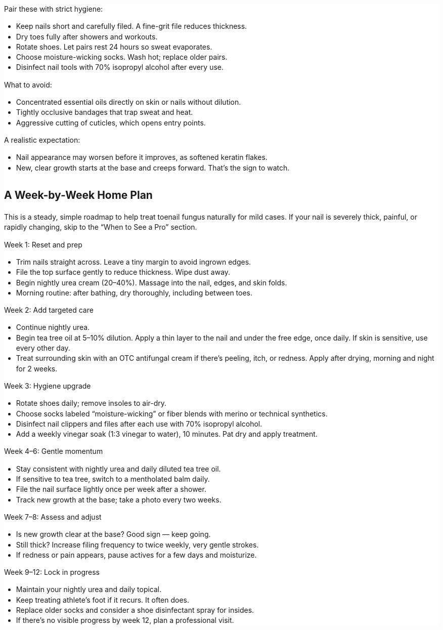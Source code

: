Pair these with strict hygiene:
- Keep nails short and carefully filed. A fine-grit file reduces thickness.
- Dry toes fully after showers and workouts.
- Rotate shoes. Let pairs rest 24 hours so sweat evaporates.
- Choose moisture-wicking socks. Wash hot; replace older pairs.
- Disinfect nail tools with 70% isopropyl alcohol after every use.

What to avoid:
- Concentrated essential oils directly on skin or nails without dilution.
- Tightly occlusive bandages that trap sweat and heat.
- Aggressive cutting of cuticles, which opens entry points.

A realistic expectation:
- Nail appearance may worsen before it improves, as softened keratin flakes.
- New, clear growth starts at the base and creeps forward. That’s the sign to watch.

## A Week-by-Week Home Plan

This is a steady, simple roadmap to help treat toenail fungus naturally for mild cases. If your nail is severely thick, painful, or rapidly changing, skip to the “When to See a Pro” section.

Week 1: Reset and prep
- Trim nails straight across. Leave a tiny margin to avoid ingrown edges.
- File the top surface gently to reduce thickness. Wipe dust away.
- Begin nightly urea cream (20–40%). Massage into the nail, edges, and skin folds.
- Morning routine: after bathing, dry thoroughly, including between toes.

Week 2: Add targeted care
- Continue nightly urea.
- Begin tea tree oil at 5–10% dilution. Apply a thin layer to the nail and under the free edge, once daily. If skin is sensitive, use every other day.
- Treat surrounding skin with an OTC antifungal cream if there’s peeling, itch, or redness. Apply after drying, morning and night for 2 weeks.

Week 3: Hygiene upgrade
- Rotate shoes daily; remove insoles to air-dry.
- Choose socks labeled “moisture-wicking” or fiber blends with merino or technical synthetics.
- Disinfect nail clippers and files after each use with 70% isopropyl alcohol.
- Add a weekly vinegar soak (1:3 vinegar to water), 10 minutes. Pat dry and apply treatment.

Week 4–6: Gentle momentum
- Stay consistent with nightly urea and daily diluted tea tree oil.
- If sensitive to tea tree, switch to a mentholated balm daily.
- File the nail surface lightly once per week after a shower.
- Track new growth at the base; take a photo every two weeks.

Week 7–8: Assess and adjust
- Is new growth clear at the base? Good sign — keep going.
- Still thick? Increase filing frequency to twice weekly, very gentle strokes.
- If redness or pain appears, pause actives for a few days and moisturize.

Week 9–12: Lock in progress
- Maintain your nightly urea and daily topical.
- Keep treating athlete’s foot if it recurs. It often does.
- Replace older socks and consider a shoe disinfectant spray for insides.
- If there’s no visible progress by week 12, plan a professional visit.
